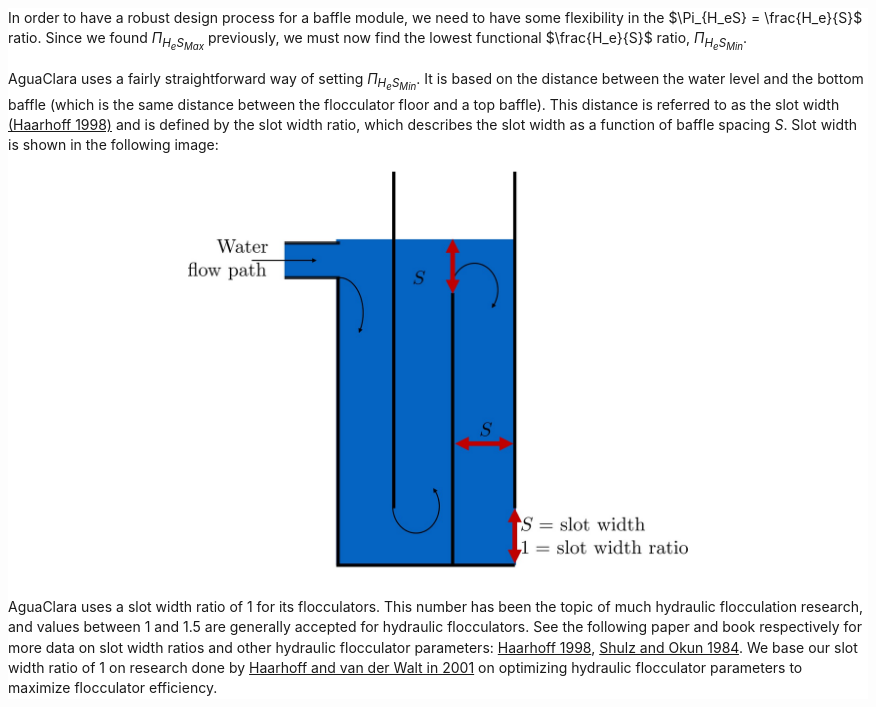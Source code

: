 In order to have a robust design process for a baffle module, we need to have some flexibility in the $\Pi_{H_eS} = \frac{H_e}{S}$ ratio. Since we found $\Pi_{H_eS_{Max}}$ previously, we must now find the lowest functional $\frac{H_e}{S}$ ratio, $\Pi_{H_eS_{Min}}$.

AguaClara uses a fairly straightforward way of setting $\Pi_{H_eS_{Min}}$. It is based on the distance between the water level and the bottom baffle (which is the same distance between the flocculator floor and a top baffle). This distance is referred to as the slot width [(Haarhoff 1998)](http://aqua.iwaponline.com/content/47/3/142 "    DOI: 10.2166/aqua.1998.20") and is defined by the slot width ratio, which describes the slot width as a function of baffle spacing $S$. Slot width is shown in the following image:

<center><img src="https://github.com/AguaClara/Textbook/blob/master/Flocculation/Images/Slot_width_description.jpg?raw=true" width=500></center>

AguaClara uses a slot width ratio of 1 for its flocculators. This number has been the topic of much hydraulic flocculation research, and values between 1 and 1.5 are generally accepted for hydraulic flocculators. See the following paper and book respectively for more data on slot width ratios and other hydraulic flocculator parameters: [Haarhoff 1998](http://aqua.iwaponline.com/content/47/3/142 "    DOI: 10.2166/aqua.1998.20"), [Shulz and Okun 1984](https://isbnsearch.org/isbn/0471802611 "ISBN: 0471802611"). We base our slot width ratio of 1 on research done by [Haarhoff and van der Walt in 2001](http://aqua.iwaponline.com/content/50/3/149 "DOI: 10.2166/aqua.2001.0014") on optimizing hydraulic flocculator parameters to maximize flocculator efficiency.
